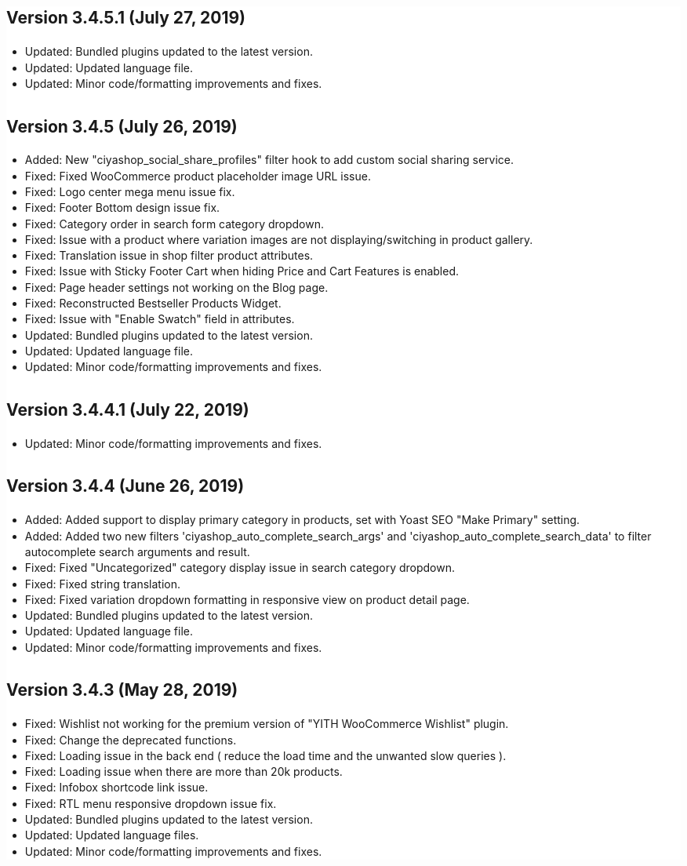 ## Version 3.4.5.1 (July 27, 2019)
* Updated: Bundled plugins updated to the latest version.
* Updated: Updated language file.
* Updated: Minor code/formatting improvements and fixes.

## Version 3.4.5 (July 26, 2019)
* Added: New "ciyashop_social_share_profiles" filter hook to add custom social sharing service.
* Fixed: Fixed WooCommerce product placeholder image URL issue.
* Fixed: Logo center mega menu issue fix.
* Fixed: Footer Bottom design issue fix.
* Fixed: Category order in search form category dropdown.
* Fixed: Issue with a product where variation images are not displaying/switching in product gallery.
* Fixed: Translation issue in shop filter product attributes.
* Fixed: Issue with Sticky Footer Cart when hiding Price and Cart Features is enabled.
* Fixed: Page header settings not working on the Blog page.
* Fixed: Reconstructed Bestseller Products Widget.
* Fixed: Issue with "Enable Swatch" field in attributes.
* Updated: Bundled plugins updated to the latest version.
* Updated: Updated language file.
* Updated: Minor code/formatting improvements and fixes.

## Version 3.4.4.1 (July 22, 2019)
* Updated: Minor code/formatting improvements and fixes.

## Version 3.4.4 (June 26, 2019)
* Added: Added support to display primary category in products, set with Yoast SEO "Make Primary" setting.
* Added: Added two new filters 'ciyashop_auto_complete_search_args' and 'ciyashop_auto_complete_search_data' to filter autocomplete search arguments and result.
* Fixed: Fixed "Uncategorized" category display issue in search category dropdown.
* Fixed: Fixed string translation.
* Fixed: Fixed variation dropdown formatting in responsive view on product detail page.
* Updated: Bundled plugins updated to the latest version.
* Updated: Updated language file.
* Updated: Minor code/formatting improvements and fixes.

## Version 3.4.3 (May 28, 2019)
* Fixed: Wishlist not working for the premium version of "YITH WooCommerce Wishlist" plugin.
* Fixed: Change the deprecated functions.
* Fixed: Loading issue in the back end ( reduce the load time and the unwanted slow queries ).
* Fixed: Loading issue when there are more than 20k products.
* Fixed: Infobox shortcode link issue.
* Fixed: RTL menu responsive dropdown issue fix.
* Updated: Bundled plugins updated to the latest version.
* Updated: Updated language files.
* Updated: Minor code/formatting improvements and fixes.
